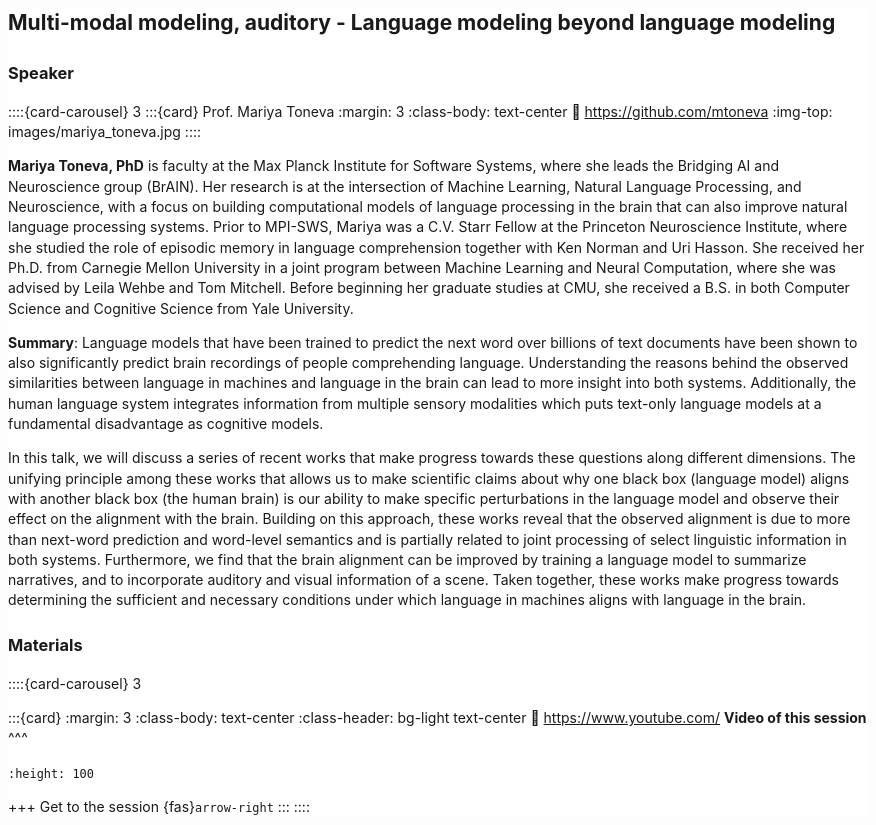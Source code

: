 


## Multi-modal modeling, auditory - Language modeling beyond language modeling

### Speaker

::::{card-carousel} 3
:::{card} Prof. Mariya Toneva
:margin: 3
:class-body: text-center
:link: https://github.com/mtoneva
:img-top: images/mariya_toneva.jpg
::::


**Mariya Toneva, PhD** is faculty at the Max Planck Institute for Software Systems, where she leads the Bridging AI and Neuroscience group (BrAIN). Her research is at the intersection of Machine Learning, Natural Language Processing, and Neuroscience, with a focus on building computational models of language processing in the brain that can also improve natural language processing systems. Prior to MPI-SWS, Mariya was a C.V. Starr Fellow at the Princeton Neuroscience Institute, where she studied the role of episodic memory in language comprehension together with Ken Norman and Uri Hasson. She received her Ph.D. from Carnegie Mellon University in a joint program between Machine Learning and Neural Computation, where she was advised by Leila Wehbe and Tom Mitchell. Before beginning her graduate studies at CMU, she received a B.S. in both Computer Science and Cognitive Science from Yale University.



**Summary**: Language models that have been trained to predict the next word over billions of text documents have been shown to also significantly predict brain recordings of people comprehending language. Understanding the reasons behind the observed similarities between language in machines and language in the brain can lead to more insight into both systems. Additionally, the human language system integrates information from multiple sensory modalities which puts text-only language models at a fundamental disadvantage as cognitive models.

In this talk, we will discuss a series of recent works that make progress towards these questions along different dimensions. The unifying principle among these works that allows us to make scientific claims about why one black box (language model) aligns with another black box (the human brain) is our ability to make specific perturbations in the language model and observe their effect on the alignment with the brain. Building on this approach, these works reveal that the observed alignment is due to more than next-word prediction and word-level semantics and is partially related to joint processing of select linguistic information in both systems. Furthermore, we find that the brain alignment can be improved by training a language model to summarize narratives, and to incorporate auditory and visual information of a scene. Taken together, these works make progress towards determining the sufficient and necessary conditions under which language in machines aligns with language in the brain.


### Materials

::::{card-carousel} 3

:::{card}
:margin: 3
:class-body: text-center
:class-header: bg-light text-center
:link: https://www.youtube.com/
**Video of this session**
^^^
```{image} images/logo_youtube.png
:height: 100
```
+++
Get to the session {fas}`arrow-right`
:::
::::
